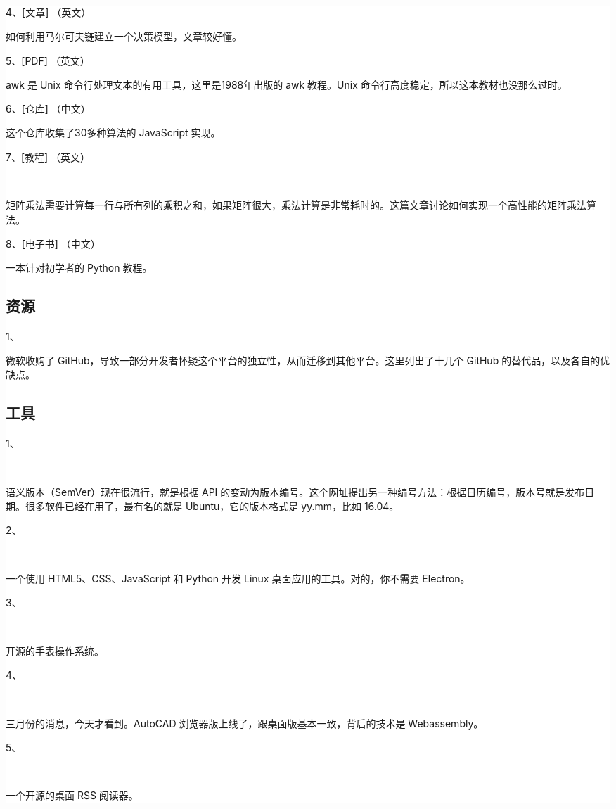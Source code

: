<p>4、[文章] （英文）</p>

<p>如何利用马尔可夫链建立一个决策模型，文章较好懂。</p>

<p>5、[PDF] （英文）</p>

<p>awk 是 Unix 命令行处理文本的有用工具，这里是1988年出版的 awk 教程。Unix 命令行高度稳定，所以这本教材也没那么过时。</p>

<p>6、[仓库] （中文）</p>

<p>这个仓库收集了30多种算法的 JavaScript 实现。</p>

<p>7、[教程] （英文）</p>

<p><img src="https://www.wangbase.com/blogimg/asset/201806/bg2018060815.jpg" alt="" title="" /></p>

<p>矩阵乘法需要计算每一行与所有列的乘积之和，如果矩阵很大，乘法计算是非常耗时的。这篇文章讨论如何实现一个高性能的矩阵乘法算法。</p>

<p>8、[电子书] （中文）</p>

<p>一本针对初学者的 Python 教程。</p>

<h2>资源</h2>

<p>1、</p>

<p>微软收购了 GitHub，导致一部分开发者怀疑这个平台的独立性，从而迁移到其他平台。这里列出了十几个 GitHub 的替代品，以及各自的优缺点。</p>

<h2>工具</h2>

<p>1、</p>

<p><img src="https://www.wangbase.com/blogimg/asset/201806/bg2018060816.jpg" alt="" title="" /></p>

<p>语义版本（SemVer）现在很流行，就是根据 API 的变动为版本编号。这个网址提出另一种编号方法：根据日历编号，版本号就是发布日期。很多软件已经在用了，最有名的就是 Ubuntu，它的版本格式是 yy.mm，比如 16.04。</p>

<p>2、</p>

<p><img src="https://www.wangbase.com/blogimg/asset/201806/bg2018060817.jpg" alt="" title="" /></p>

<p>一个使用 HTML5、CSS、JavaScript 和 Python 开发 Linux 桌面应用的工具。对的，你不需要 Electron。</p>

<p>3、</p>

<p><img src="https://www.wangbase.com/blogimg/asset/201806/bg2018060818.jpg" alt="" title="" /></p>

<p>开源的手表操作系统。</p>

<p>4、</p>

<p><img src="https://www.wangbase.com/blogimg/asset/201806/bg2018060819.jpg" alt="" title="" /></p>

<p>三月份的消息，今天才看到。AutoCAD 浏览器版上线了，跟桌面版基本一致，背后的技术是 Webassembly。</p>

<p>5、</p>

<p><img src="https://www.wangbase.com/blogimg/asset/201806/bg2018060820.jpg" alt="" title="" /></p>

<p>一个开源的桌面 RSS 阅读器。</p>
